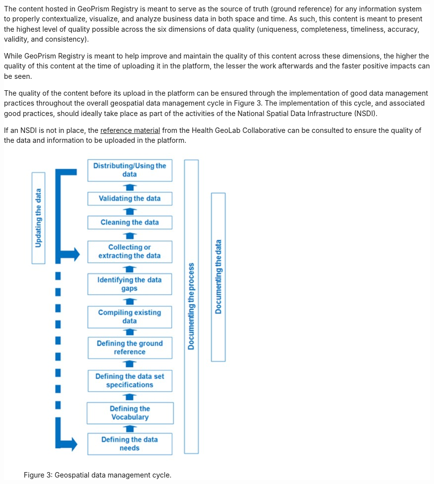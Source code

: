 The content hosted in GeoPrism Registry is meant to serve as the source of truth (ground reference) for any information system to properly contextualize, visualize, and analyze business data in both space and time. As such, this content is meant to present the highest level of quality possible across the six dimensions of data quality (uniqueness, completeness, timeliness, accuracy, validity, and consistency).

While GeoPrism Registry is meant to help improve and maintain the quality of this content across these dimensions, the higher the quality of this content at the time of uploading it in the platform, the lesser the work afterwards and the faster positive impacts can be seen.

The quality of the content before its upload in the platform can be ensured through the implementation of good data management practices throughout the overall geospatial data management cycle in Figure 3. The implementation of this cycle, and associated good practices, should ideally take place as part of the activities of the National Spatial Data Infrastructure (NSDI).

If an NSDI is not in place, the [reference material](https://healthgeolab.net/resources/reference-materials/) from the Health GeoLab Collaborative can be consulted to ensure the quality of the data and information to be uploaded in the platform.

<figure><img src="../../../.gitbook/assets/Screenshot 2022-11-01 142310.jpg" alt=""><figcaption><p>Figure 3: Geospatial data management cycle.</p></figcaption></figure>
